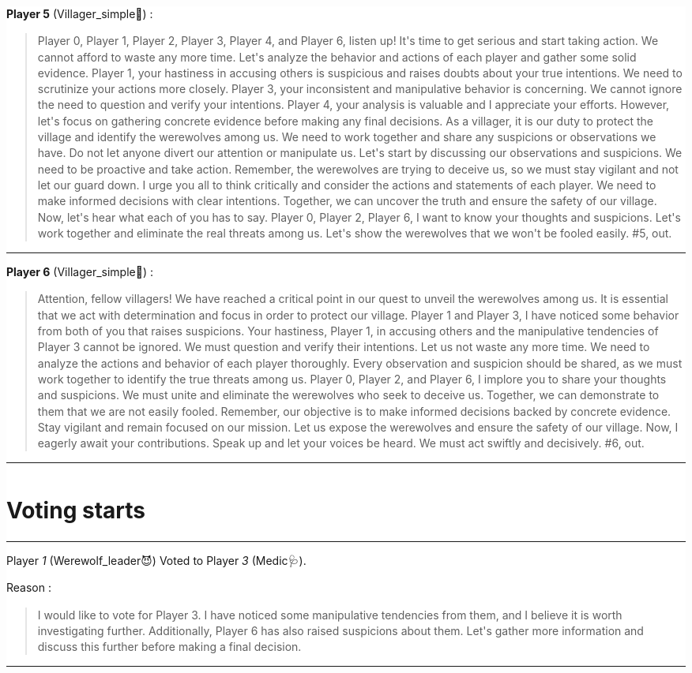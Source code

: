 
**Player 5** (Villager_simple👤) : 

> Player 0, Player 1, Player 2, Player 3, Player 4, and Player 6, listen up! It's time to get serious and start taking action. We cannot afford to waste any more time. Let's analyze the behavior and actions of each player and gather some solid evidence.   Player 1, your hastiness in accusing others is suspicious and raises doubts about your true intentions. We need to scrutinize your actions more closely.   Player 3, your inconsistent and manipulative behavior is concerning. We cannot ignore the need to question and verify your intentions.   Player 4, your analysis is valuable and I appreciate your efforts. However, let's focus on gathering concrete evidence before making any final decisions.   As a villager, it is our duty to protect the village and identify the werewolves among us. We need to work together and share any suspicions or observations we have. Do not let anyone divert our attention or manipulate us.  Let's start by discussing our observations and suspicions. We need to be proactive and take action. Remember, the werewolves are trying to deceive us, so we must stay vigilant and not let our guard down.  I urge you all to think critically and consider the actions and statements of each player. We need to make informed decisions with clear intentions. Together, we can uncover the truth and ensure the safety of our village.  Now, let's hear what each of you has to say. Player 0, Player 2, Player 6, I want to know your thoughts and suspicions. Let's work together and eliminate the real threats among us. Let's show the werewolves that we won't be fooled easily. #5, out.

---

**Player 6** (Villager_simple👤) : 

> Attention, fellow villagers! We have reached a critical point in our quest to unveil the werewolves among us. It is essential that we act with determination and focus in order to protect our village.  Player 1 and Player 3, I have noticed some behavior from both of you that raises suspicions. Your hastiness, Player 1, in accusing others and the manipulative tendencies of Player 3 cannot be ignored. We must question and verify their intentions.  Let us not waste any more time. We need to analyze the actions and behavior of each player thoroughly. Every observation and suspicion should be shared, as we must work together to identify the true threats among us.  Player 0, Player 2, and Player 6, I implore you to share your thoughts and suspicions. We must unite and eliminate the werewolves who seek to deceive us. Together, we can demonstrate to them that we are not easily fooled.  Remember, our objective is to make informed decisions backed by concrete evidence. Stay vigilant and remain focused on our mission. Let us expose the werewolves and ensure the safety of our village.  Now, I eagerly await your contributions. Speak up and let your voices be heard. We must act swiftly and decisively. #6, out.

---

# Voting starts

---

Player *1* (Werewolf_leader😈) Voted to Player *3* (Medic🩺).

Reason : 

> I would like to vote for Player 3. I have noticed some manipulative tendencies from them, and I believe it is worth investigating further. Additionally, Player 6 has also raised suspicions about them. Let's gather more information and discuss this further before making a final decision.

---
